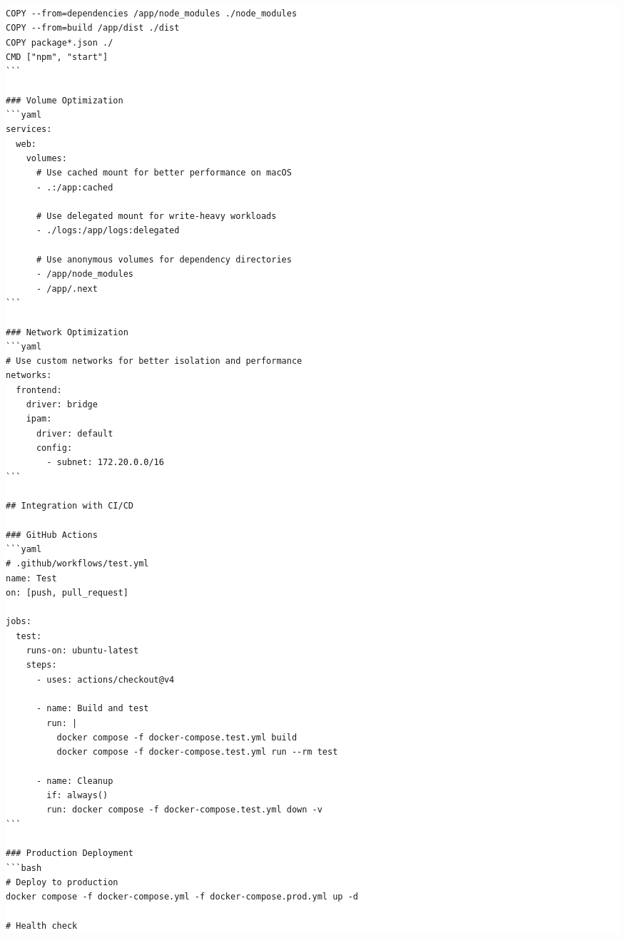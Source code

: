 ````instructions
COPY --from=dependencies /app/node_modules ./node_modules
COPY --from=build /app/dist ./dist
COPY package*.json ./
CMD ["npm", "start"]
```

### Volume Optimization
```yaml
services:
  web:
    volumes:
      # Use cached mount for better performance on macOS
      - .:/app:cached

      # Use delegated mount for write-heavy workloads
      - ./logs:/app/logs:delegated

      # Use anonymous volumes for dependency directories
      - /app/node_modules
      - /app/.next
```

### Network Optimization
```yaml
# Use custom networks for better isolation and performance
networks:
  frontend:
    driver: bridge
    ipam:
      driver: default
      config:
        - subnet: 172.20.0.0/16
```

## Integration with CI/CD

### GitHub Actions
```yaml
# .github/workflows/test.yml
name: Test
on: [push, pull_request]

jobs:
  test:
    runs-on: ubuntu-latest
    steps:
      - uses: actions/checkout@v4

      - name: Build and test
        run: |
          docker compose -f docker-compose.test.yml build
          docker compose -f docker-compose.test.yml run --rm test

      - name: Cleanup
        if: always()
        run: docker compose -f docker-compose.test.yml down -v
```

### Production Deployment
```bash
# Deploy to production
docker compose -f docker-compose.yml -f docker-compose.prod.yml up -d

# Health check
````